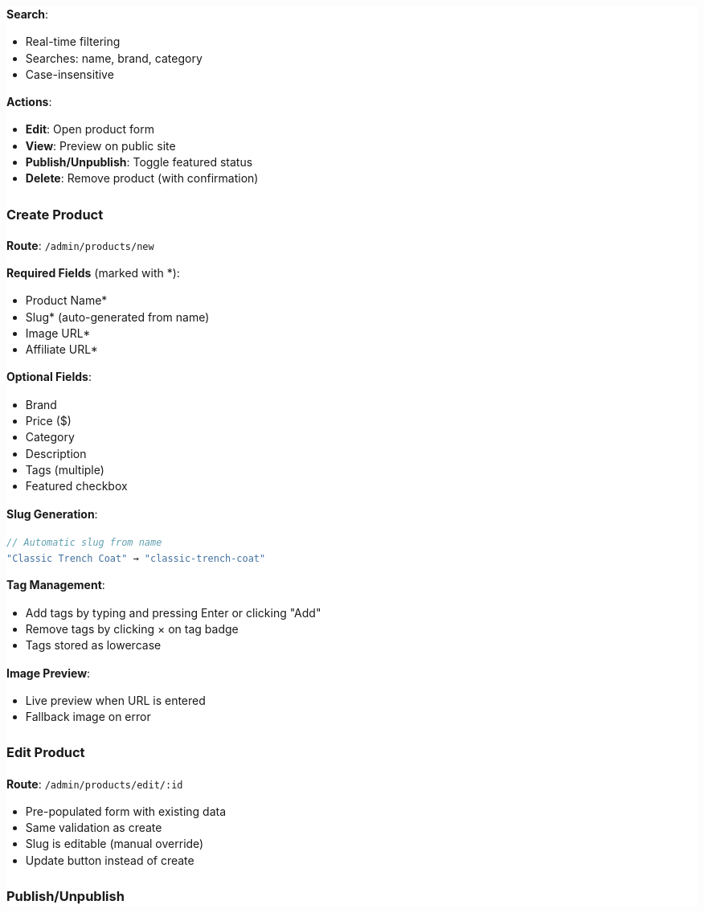 **Search**:
- Real-time filtering
- Searches: name, brand, category
- Case-insensitive

**Actions**:
- **Edit**: Open product form
- **View**: Preview on public site
- **Publish/Unpublish**: Toggle featured status
- **Delete**: Remove product (with confirmation)

### Create Product

**Route**: `/admin/products/new`

**Required Fields** (marked with *):
- Product Name*
- Slug* (auto-generated from name)
- Image URL*
- Affiliate URL*

**Optional Fields**:
- Brand
- Price ($)
- Category
- Description
- Tags (multiple)
- Featured checkbox

**Slug Generation**:
```typescript
// Automatic slug from name
"Classic Trench Coat" → "classic-trench-coat"
```

**Tag Management**:
- Add tags by typing and pressing Enter or clicking "Add"
- Remove tags by clicking × on tag badge
- Tags stored as lowercase

**Image Preview**:
- Live preview when URL is entered
- Fallback image on error

### Edit Product

**Route**: `/admin/products/edit/:id`

- Pre-populated form with existing data
- Same validation as create
- Slug is editable (manual override)
- Update button instead of create

### Publish/Unpublish
